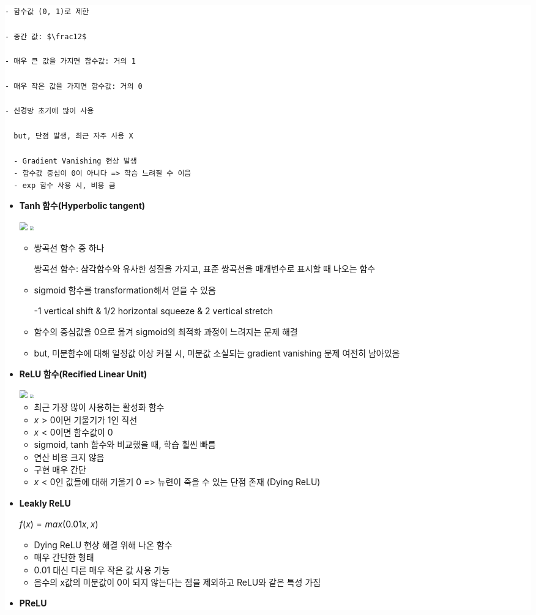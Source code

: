     - 함수값 (0, 1)로 제한

    - 중간 값: $\frac12$

    - 매우 큰 값을 가지면 함수값: 거의 1

    - 매우 작은 값을 가지면 함수값: 거의 0

    - 신경망 초기에 많이 사용

      but, 단점 발생, 최근 자주 사용 X

      - Gradient Vanishing 현상 발생
      - 함수값 중심이 0이 아니다 => 학습 느려질 수 이음
      - exp 함수 사용 시, 비용 큼

  - **Tanh 함수(Hyperbolic tangent)**

    <img src="https://user-images.githubusercontent.com/60209937/128298619-8ac4d7c5-0876-444a-8114-81d20f0708b5.png"  style="zoom:80%;" />

    <img src="https://user-images.githubusercontent.com/60209937/128298612-8f1c2131-1661-40d0-874c-9c4d3f492945.png"  style="zoom:40%;" />

    - 쌍곡선 함수 중 하나

      쌍곡선 함수: 삼각함수와 유사한 성질을 가지고, 표준 쌍곡선을 매개변수로 표시할 때 나오는 함수

    - sigmoid 함수를 transformation해서 얻을 수 있음

      -1 vertical shift & 1/2 horizontal squeeze & 2 vertical stretch

    - 함수의 중심값을 0으로 옮겨 sigmoid의 최적화 과정이 느려지는 문제 해결

    - but, 미분함수에 대해 일정값 이상 커질 시, 미분값 소실되는 gradient vanishing 문제 여전히 남아있음

  - **ReLU 함수(Recified Linear Unit)**

    <img src="https://user-images.githubusercontent.com/60209937/128298623-1e35a5af-fa71-4758-ad6d-14df06508328.png" style="zoom:80%;" />

    <img src="https://user-images.githubusercontent.com/60209937/128298615-bd6ccd3d-8300-4f1e-95b0-2cad779cbd0f.png"  style="zoom:40%;" />

    - 최근 가장 많이 사용하는 활성화 함수
    - $x>0$이면 기울기가 1인 직선
    - $x<0$이면 함수값이 0
    - sigmoid, tanh 함수와 비교했을 때, 학습 휠씬 빠름
    - 연산 비용 크지 않음
    - 구현 매우 간단
    - $x<0$​​​인 값들에 대해 기울기 0 => 뉴련이 죽을 수 있는 단점 존재 (Dying ReLU)

  - **Leakly ReLU**

    $f(x)=max(0.01x, x)$

    - Dying ReLU 현상 해결 위해 나온 함수
    - 매우 간단한 형태
    - 0.01 대신 다른 매우 작은 값 사용 가능
    - 음수의 x값의 미분값이 0이 되지 않는다는 점을 제외하고 ReLU와 같은 특성 가짐

  - **PReLU**
